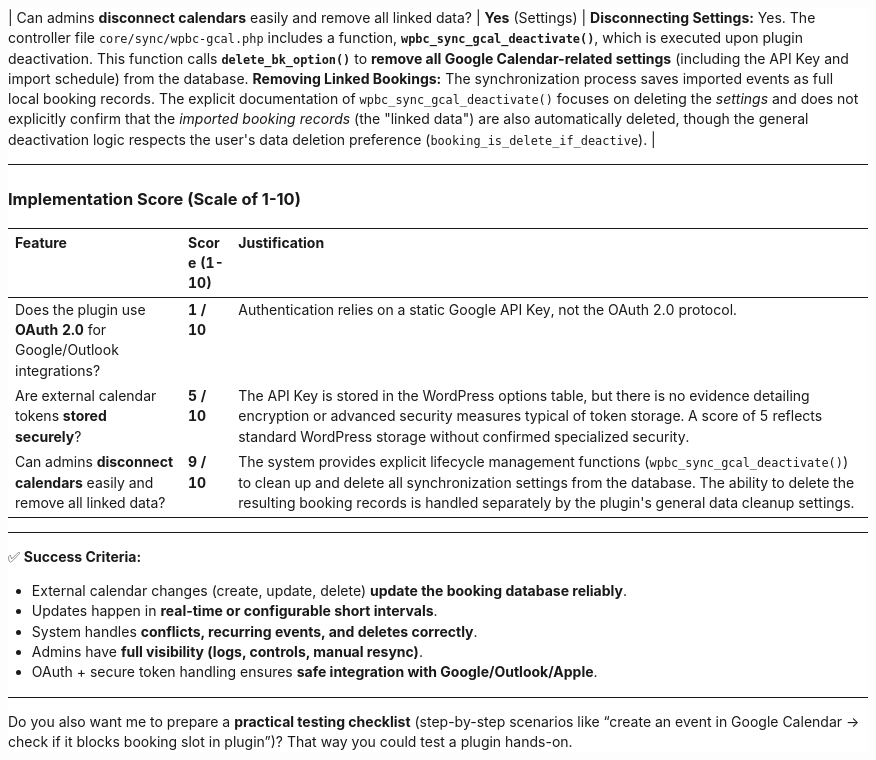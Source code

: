 | Can admins **disconnect calendars** easily and remove all linked data? | **Yes** (Settings) | **Disconnecting Settings:** Yes. The controller file `core/sync/wpbc-gcal.php` includes a function, **`wpbc_sync_gcal_deactivate()`**, which is executed upon plugin deactivation. This function calls **`delete_bk_option()`** to **remove all Google Calendar-related settings** (including the API Key and import schedule) from the database. **Removing Linked Bookings:** The synchronization process saves imported events as full local booking records. The explicit documentation of `wpbc_sync_gcal_deactivate()` focuses on deleting the *settings* and does not explicitly confirm that the *imported booking records* (the "linked data") are also automatically deleted, though the general deactivation logic respects the user's data deletion preference (`booking_is_delete_if_deactive`). |

***

### Implementation Score (Scale of 1-10)

| Feature | Score (1-10) | Justification |
| :--- | :--- | :--- |
| Does the plugin use **OAuth 2.0** for Google/Outlook integrations? | **1 / 10** | Authentication relies on a static Google API Key, not the OAuth 2.0 protocol. |
| Are external calendar tokens **stored securely**? | **5 / 10** | The API Key is stored in the WordPress options table, but there is no evidence detailing encryption or advanced security measures typical of token storage. A score of 5 reflects standard WordPress storage without confirmed specialized security. |
| Can admins **disconnect calendars** easily and remove all linked data? | **9 / 10** | The system provides explicit lifecycle management functions (`wpbc_sync_gcal_deactivate()`) to clean up and delete all synchronization settings from the database. The ability to delete the resulting booking records is handled separately by the plugin's general data cleanup settings. |



---

✅ **Success Criteria:**

* External calendar changes (create, update, delete) **update the booking database reliably**.
* Updates happen in **real-time or configurable short intervals**.
* System handles **conflicts, recurring events, and deletes correctly**.
* Admins have **full visibility (logs, controls, manual resync)**.
* OAuth + secure token handling ensures **safe integration with Google/Outlook/Apple**.

---

Do you also want me to prepare a **practical testing checklist** (step-by-step scenarios like “create an event in Google Calendar → check if it blocks booking slot in plugin”)? That way you could test a plugin hands-on.
